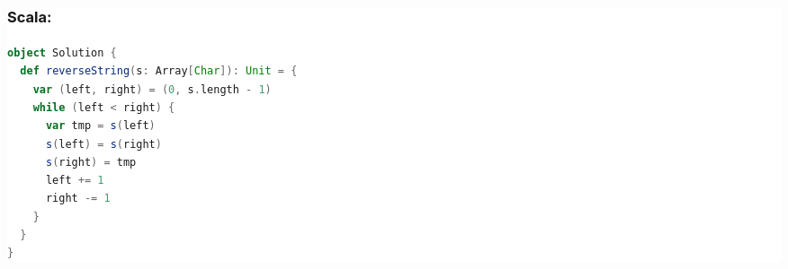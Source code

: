 ### Scala:

```scala
object Solution {
  def reverseString(s: Array[Char]): Unit = {
    var (left, right) = (0, s.length - 1)
    while (left < right) {
      var tmp = s(left)
      s(left) = s(right)
      s(right) = tmp
      left += 1
      right -= 1
    }
  }
}
```